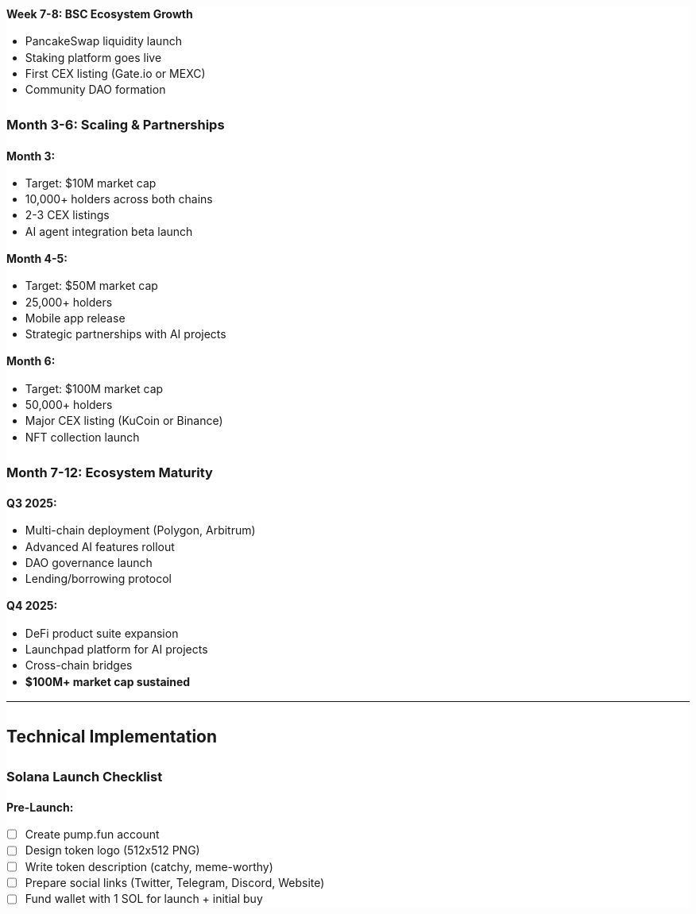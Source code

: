 **Week 7-8: BSC Ecosystem Growth**
- PancakeSwap liquidity launch
- Staking platform goes live
- First CEX listing (Gate.io or MEXC)
- Community DAO formation

### Month 3-6: Scaling & Partnerships

**Month 3:**
- Target: $10M market cap
- 10,000+ holders across both chains
- 2-3 CEX listings
- AI agent integration beta launch

**Month 4-5:**
- Target: $50M market cap
- 25,000+ holders
- Mobile app release
- Strategic partnerships with AI projects

**Month 6:**
- Target: $100M market cap
- 50,000+ holders
- Major CEX listing (KuCoin or Binance)
- NFT collection launch

### Month 7-12: Ecosystem Maturity

**Q3 2025:**
- Multi-chain deployment (Polygon, Arbitrum)
- Advanced AI features rollout
- DAO governance launch
- Lending/borrowing protocol

**Q4 2025:**
- DeFi product suite expansion
- Launchpad platform for AI projects
- Cross-chain bridges
- **$100M+ market cap sustained**

---

## Technical Implementation

### Solana Launch Checklist

**Pre-Launch:**
- [ ] Create pump.fun account
- [ ] Design token logo (512x512 PNG)
- [ ] Write token description (catchy, meme-worthy)
- [ ] Prepare social links (Twitter, Telegram, Discord, Website)
- [ ] Fund wallet with 1 SOL for launch + initial buy
